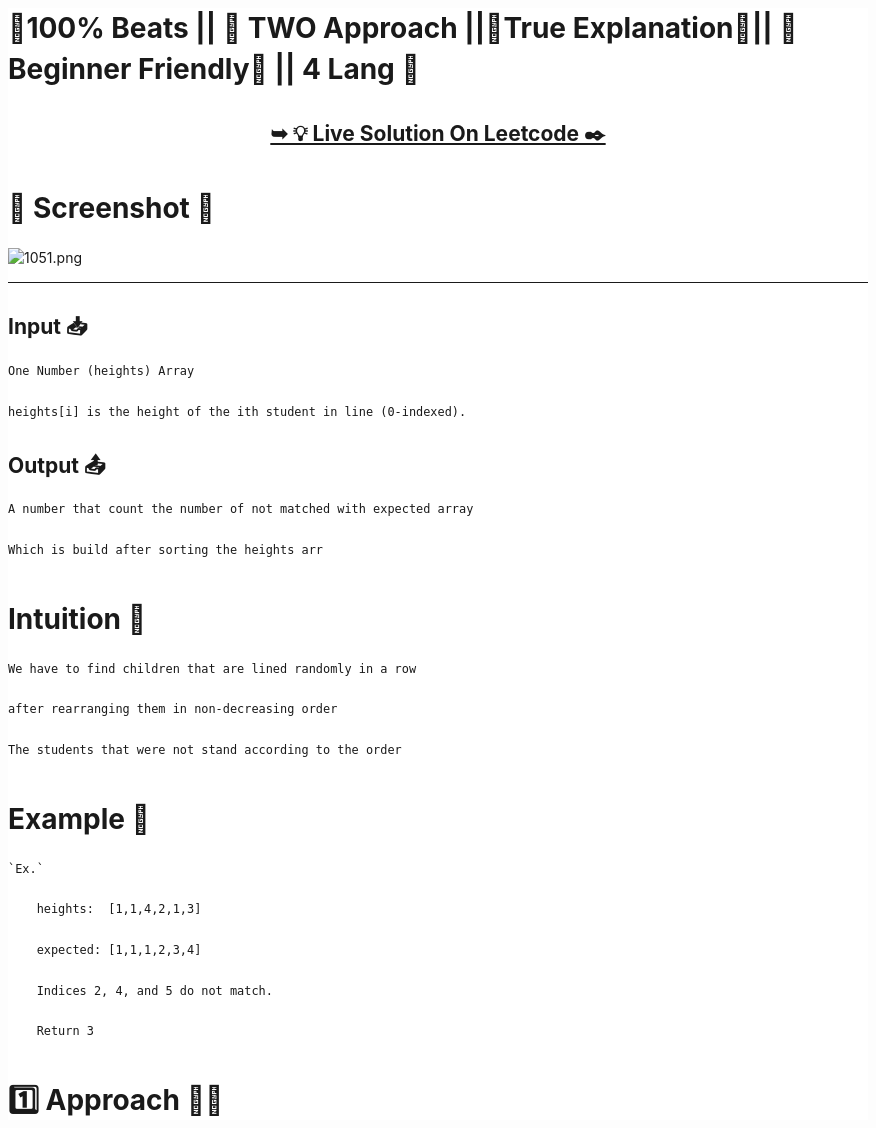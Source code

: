 # 💫100% Beats || 🎊 TWO Approach ||🥂True Explanation🧁|| 🐣 Beginner Friendly🫰 || 4 Lang 🎉


<h2 align="center"> 

<a href="https://leetcode.com/problems/height-checker/solutions/5288059/100-beats-two-approach-true-explanation-beginner-friendly-4-lang"><strong>➥ 💡 Live Solution On Leetcode ✒️</strong></a>
</h2>



# 🎉 Screenshot 📸

![1051.png](https://assets.leetcode.com/users/images/a21c6140-cbec-46e4-9b97-ce1498445b4c_1717998056.3307333.png)

---

## Input 📥 

    One Number (heights) Array  

    heights[i] is the height of the ith student in line (0-indexed).



## Output 📤

    A number that count the number of not matched with expected array

    Which is build after sorting the heights arr


# Intuition 🤔 

    We have to find children that are lined randomly in a row 

    after rearranging them in non-decreasing order 

    The students that were not stand according to the order


# Example 📜

    `Ex.`

        heights:  [1,1,4,2,1,3] 

        expected: [1,1,1,2,3,4]

        Indices 2, 4, and 5 do not match.

        Return 3

# 1️⃣ Approach ✍🏼
